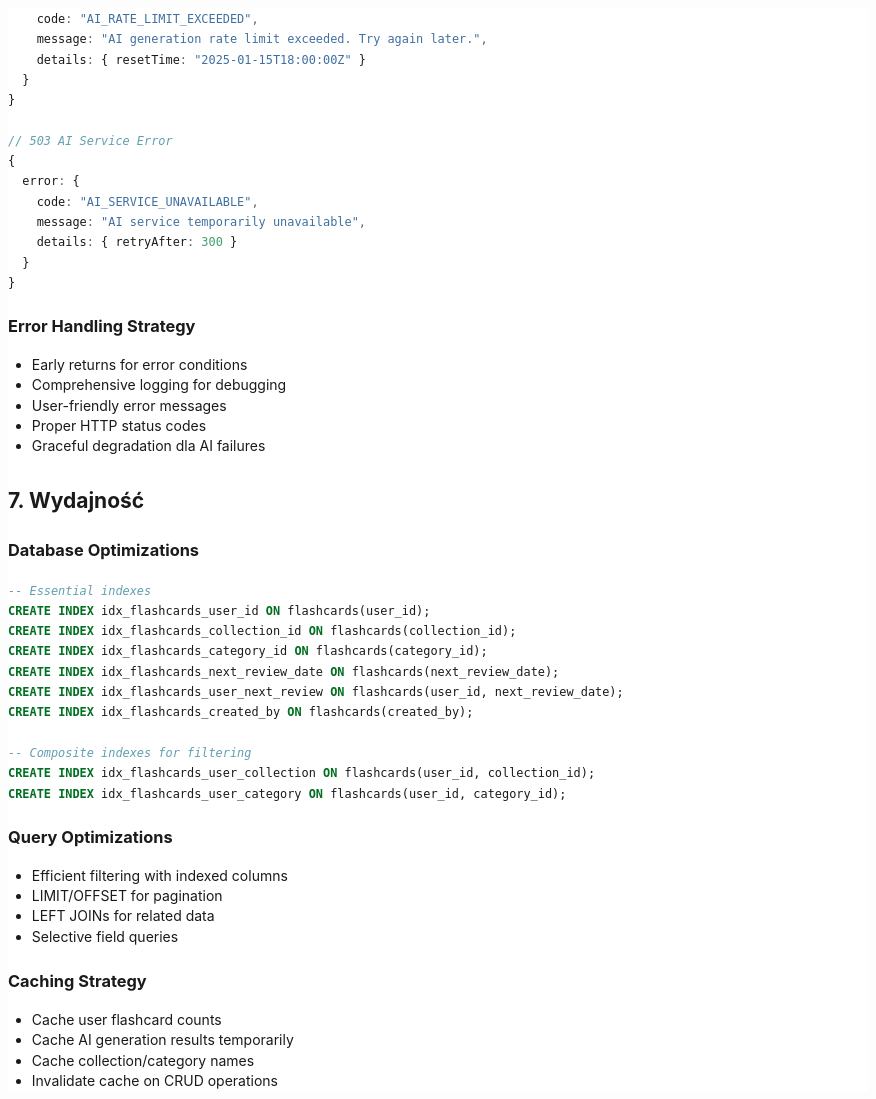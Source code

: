 ```typescript
    code: "AI_RATE_LIMIT_EXCEEDED",
    message: "AI generation rate limit exceeded. Try again later.",
    details: { resetTime: "2025-01-15T18:00:00Z" }
  }
}

// 503 AI Service Error
{
  error: {
    code: "AI_SERVICE_UNAVAILABLE",
    message: "AI service temporarily unavailable",
    details: { retryAfter: 300 }
  }
}
```

### Error Handling Strategy
- Early returns for error conditions
- Comprehensive logging for debugging
- User-friendly error messages
- Proper HTTP status codes
- Graceful degradation dla AI failures

## 7. Wydajność

### Database Optimizations
```sql
-- Essential indexes
CREATE INDEX idx_flashcards_user_id ON flashcards(user_id);
CREATE INDEX idx_flashcards_collection_id ON flashcards(collection_id);
CREATE INDEX idx_flashcards_category_id ON flashcards(category_id);
CREATE INDEX idx_flashcards_next_review_date ON flashcards(next_review_date);
CREATE INDEX idx_flashcards_user_next_review ON flashcards(user_id, next_review_date);
CREATE INDEX idx_flashcards_created_by ON flashcards(created_by);

-- Composite indexes for filtering
CREATE INDEX idx_flashcards_user_collection ON flashcards(user_id, collection_id);
CREATE INDEX idx_flashcards_user_category ON flashcards(user_id, category_id);
```

### Query Optimizations
- Efficient filtering with indexed columns
- LIMIT/OFFSET for pagination
- LEFT JOINs for related data
- Selective field queries

### Caching Strategy
- Cache user flashcard counts
- Cache AI generation results temporarily
- Cache collection/category names
- Invalidate cache on CRUD operations

